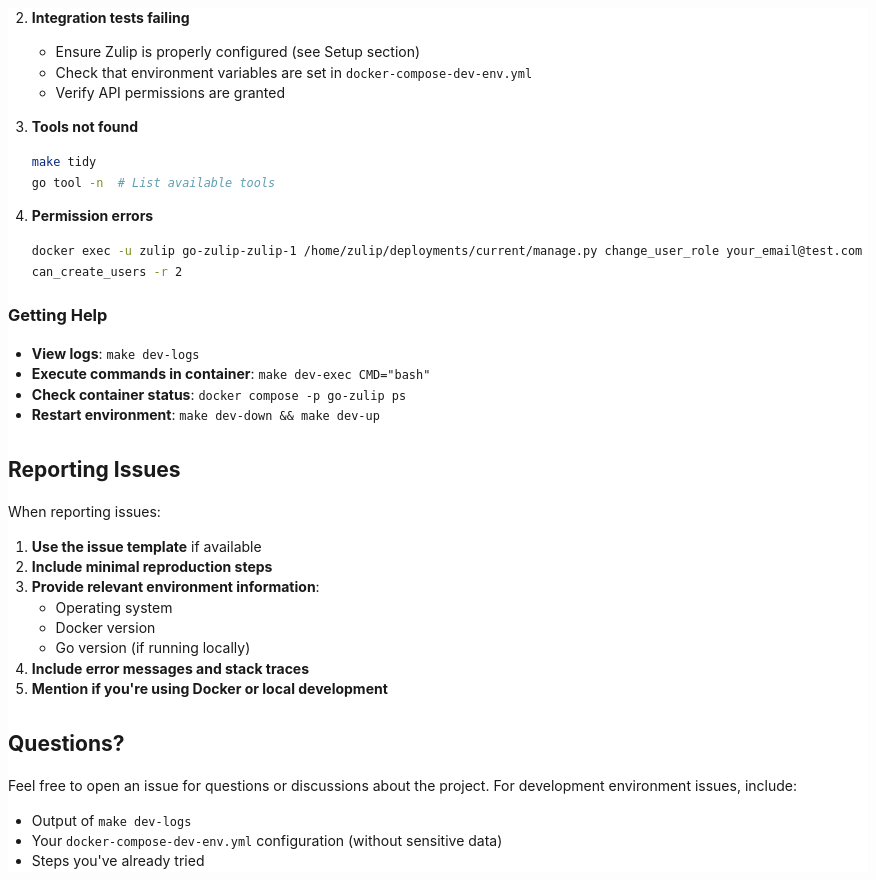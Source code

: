 2. **Integration tests failing**
   - Ensure Zulip is properly configured (see Setup section)
   - Check that environment variables are set in `docker-compose-dev-env.yml`
   - Verify API permissions are granted

3. **Tools not found**
   ```bash
   make tidy
   go tool -n  # List available tools
   ```

4. **Permission errors**
   ```bash
   docker exec -u zulip go-zulip-zulip-1 /home/zulip/deployments/current/manage.py change_user_role your_email@test.com can_create_users -r 2
   ```

### Getting Help

- **View logs**: `make dev-logs`
- **Execute commands in container**: `make dev-exec CMD="bash"`
- **Check container status**: `docker compose -p go-zulip ps`
- **Restart environment**: `make dev-down && make dev-up`

## Reporting Issues

When reporting issues:

1. **Use the issue template** if available
2. **Include minimal reproduction steps**
3. **Provide relevant environment information**:
   - Operating system
   - Docker version
   - Go version (if running locally)
4. **Include error messages and stack traces**
5. **Mention if you're using Docker or local development**

## Questions?

Feel free to open an issue for questions or discussions about the project. For development environment issues, include:
- Output of `make dev-logs`
- Your `docker-compose-dev-env.yml` configuration (without sensitive data)
- Steps you've already tried
